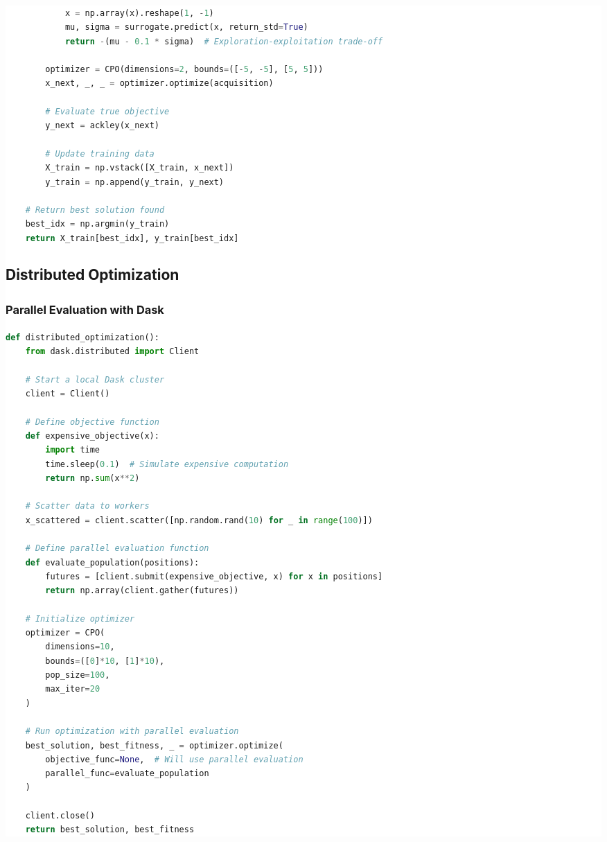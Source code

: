 ```python
            x = np.array(x).reshape(1, -1)
            mu, sigma = surrogate.predict(x, return_std=True)
            return -(mu - 0.1 * sigma)  # Exploration-exploitation trade-off
        
        optimizer = CPO(dimensions=2, bounds=([-5, -5], [5, 5]))
        x_next, _, _ = optimizer.optimize(acquisition)
        
        # Evaluate true objective
        y_next = ackley(x_next)
        
        # Update training data
        X_train = np.vstack([X_train, x_next])
        y_train = np.append(y_train, y_next)
    
    # Return best solution found
    best_idx = np.argmin(y_train)
    return X_train[best_idx], y_train[best_idx]
```

## Distributed Optimization

### Parallel Evaluation with Dask

```python
def distributed_optimization():
    from dask.distributed import Client
    
    # Start a local Dask cluster
    client = Client()
    
    # Define objective function
    def expensive_objective(x):
        import time
        time.sleep(0.1)  # Simulate expensive computation
        return np.sum(x**2)
    
    # Scatter data to workers
    x_scattered = client.scatter([np.random.rand(10) for _ in range(100)])
    
    # Define parallel evaluation function
    def evaluate_population(positions):
        futures = [client.submit(expensive_objective, x) for x in positions]
        return np.array(client.gather(futures))
    
    # Initialize optimizer
    optimizer = CPO(
        dimensions=10,
        bounds=([0]*10, [1]*10),
        pop_size=100,
        max_iter=20
    )
    
    # Run optimization with parallel evaluation
    best_solution, best_fitness, _ = optimizer.optimize(
        objective_func=None,  # Will use parallel evaluation
        parallel_func=evaluate_population
    )
    
    client.close()
    return best_solution, best_fitness
```
